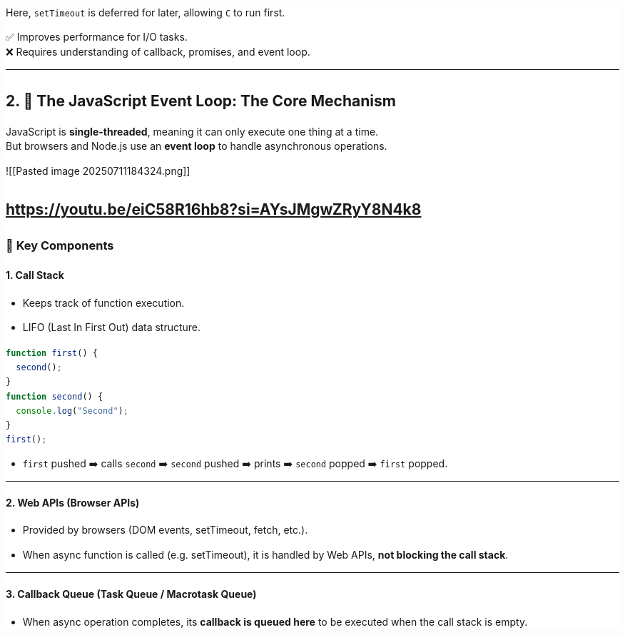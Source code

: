 Here, `setTimeout` is deferred for later, allowing `C` to run first.

✅ Improves performance for I/O tasks.  
❌ Requires understanding of callback, promises, and event loop.

---

## 2. 🧠 **The JavaScript Event Loop: The Core Mechanism**

JavaScript is **single-threaded**, meaning it can only execute one thing at a time.  
But browsers and Node.js use an **event loop** to handle asynchronous operations.

![[Pasted image 20250711184324.png]]

https://youtu.be/eiC58R16hb8?si=AYsJMgwZRyY8N4k8
---

### 🔩 **Key Components**

#### 1. **Call Stack**

- Keeps track of function execution.
    
- LIFO (Last In First Out) data structure.
    

```js
function first() {
  second();
}
function second() {
  console.log("Second");
}
first();
```

- `first` pushed ➡️ calls `second` ➡️ `second` pushed ➡️ prints ➡️ `second` popped ➡️ `first` popped.
    

---

#### 2. **Web APIs (Browser APIs)**

- Provided by browsers (DOM events, setTimeout, fetch, etc.).
    
- When async function is called (e.g. setTimeout), it is handled by Web APIs, **not blocking the call stack**.
    

---

#### 3. **Callback Queue (Task Queue / Macrotask Queue)**

- When async operation completes, its **callback is queued here** to be executed when the call stack is empty.
    